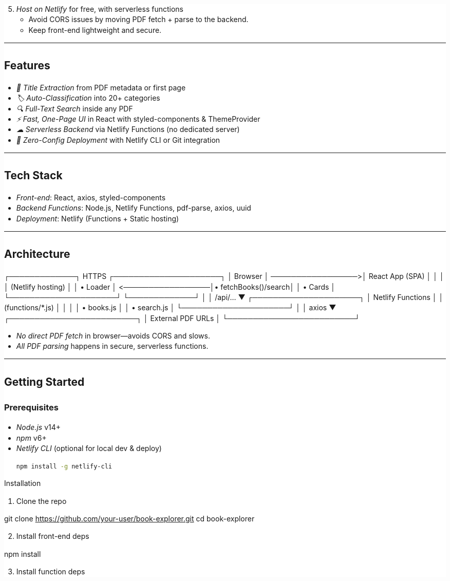 5. *Host on Netlify* for free, with serverless functions  
   - Avoid CORS issues by moving PDF fetch + parse to the backend.  
   - Keep front-end lightweight and secure.  

---

## Features

- *📖 Title Extraction* from PDF metadata or first page  
- *🏷 Auto-Classification* into 20+ categories  
- *🔍 Full-Text Search* inside any PDF  
- *⚡ Fast, One-Page UI* in React with styled-components & ThemeProvider  
- *☁ Serverless Backend* via Netlify Functions (no dedicated server)  
- *🚀 Zero-Config Deployment* with Netlify CLI or Git integration  

---

## Tech Stack

- *Front-end*: React, axios, styled-components  
- *Backend Functions*: Node.js, Netlify Functions, pdf-parse, axios, uuid  
- *Deployment*: Netlify (Functions + Static hosting)  

---

## Architecture

┌─────────────┐       HTTPS       ┌─────────────────────┐ │   Browser   │ ─────────────────>│   React App (SPA)   │ │             │                   │  (Netlify hosting)  │ │  • Loader   │ <─────────────────│• fetchBooks()/search│ │  • Cards    │                   └─────────────────────┘ └─────────────┘                            │ │ /api/… ▼ ┌─────────────────────┐ │ Netlify Functions   │ │ (functions/*.js)    │ │                     │ │ • books.js          │ │ • search.js         │ └─────────────────────┘ │ │ axios ▼ ┌─────────────────────────┐ │   External PDF URLs     │ └─────────────────────────┘

- *No direct PDF fetch* in browser—avoids CORS and slows.
- *All PDF parsing* happens in secure, serverless functions.

---

## Getting Started

### Prerequisites

- *Node.js* v14+  
- *npm* v6+  
- *Netlify CLI* (optional for local dev & deploy)  
  ```bash
  npm install -g netlify-cli

Installation

1. Clone the repo

git clone https://github.com/your-user/book-explorer.git
cd book-explorer


2. Install front-end deps

npm install


3. Install function deps
  ```